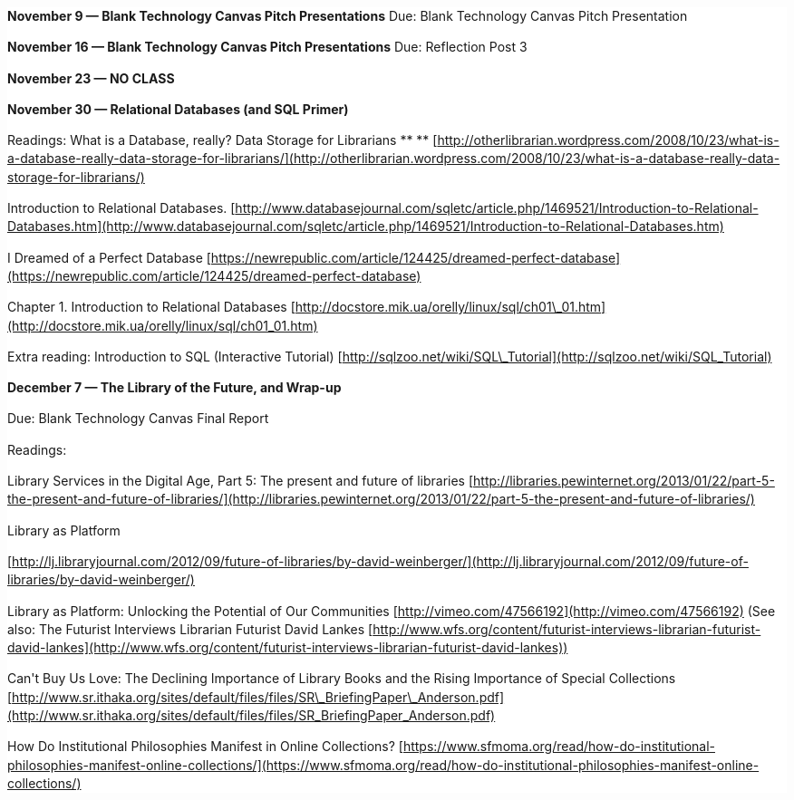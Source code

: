 **November 9 — Blank Technology Canvas Pitch Presentations**
        Due: Blank Technology Canvas Pitch Presentation

**November 16 — Blank Technology Canvas Pitch Presentations**
 Due: Reflection Post 3

**November 23 — NO CLASS**

**November 30 — Relational Databases (and SQL Primer)**

Readings:
What is a Database, really? Data Storage for Librarians **       **
 [http://otherlibrarian.wordpress.com/2008/10/23/what-is-a-database-really-data-storage-for-librarians/](http://otherlibrarian.wordpress.com/2008/10/23/what-is-a-database-really-data-storage-for-librarians/)

Introduction to Relational Databases. [http://www.databasejournal.com/sqletc/article.php/1469521/Introduction-to-Relational-Databases.htm](http://www.databasejournal.com/sqletc/article.php/1469521/Introduction-to-Relational-Databases.htm)

I Dreamed of a Perfect Database
 [https://newrepublic.com/article/124425/dreamed-perfect-database](https://newrepublic.com/article/124425/dreamed-perfect-database)

Chapter 1. Introduction to Relational Databases
 [http://docstore.mik.ua/orelly/linux/sql/ch01\_01.htm](http://docstore.mik.ua/orelly/linux/sql/ch01_01.htm)

Extra reading:
        Introduction to SQL (Interactive Tutorial)
  [http://sqlzoo.net/wiki/SQL\_Tutorial](http://sqlzoo.net/wiki/SQL_Tutorial)

**December 7 — The Library of the Future, and Wrap-up**

 Due: Blank Technology Canvas Final Report

Readings:

Library Services in the Digital Age, Part 5: The present and future of libraries
 [http://libraries.pewinternet.org/2013/01/22/part-5-the-present-and-future-of-libraries/](http://libraries.pewinternet.org/2013/01/22/part-5-the-present-and-future-of-libraries/)

Library as Platform

[http://lj.libraryjournal.com/2012/09/future-of-libraries/by-david-weinberger/](http://lj.libraryjournal.com/2012/09/future-of-libraries/by-david-weinberger/)

Library as Platform: Unlocking the Potential of Our Communities
 [http://vimeo.com/47566192](http://vimeo.com/47566192)
(See also: The Futurist Interviews Librarian Futurist David Lankes
 [http://www.wfs.org/content/futurist-interviews-librarian-futurist-david-lankes](http://www.wfs.org/content/futurist-interviews-librarian-futurist-david-lankes))

Can&#39;t Buy Us Love: The Declining Importance of Library Books and the Rising Importance of Special Collections [http://www.sr.ithaka.org/sites/default/files/files/SR\_BriefingPaper\_Anderson.pdf](http://www.sr.ithaka.org/sites/default/files/files/SR_BriefingPaper_Anderson.pdf)

How Do Institutional Philosophies Manifest in Online Collections?
 [https://www.sfmoma.org/read/how-do-institutional-philosophies-manifest-online-collections/](https://www.sfmoma.org/read/how-do-institutional-philosophies-manifest-online-collections/)
